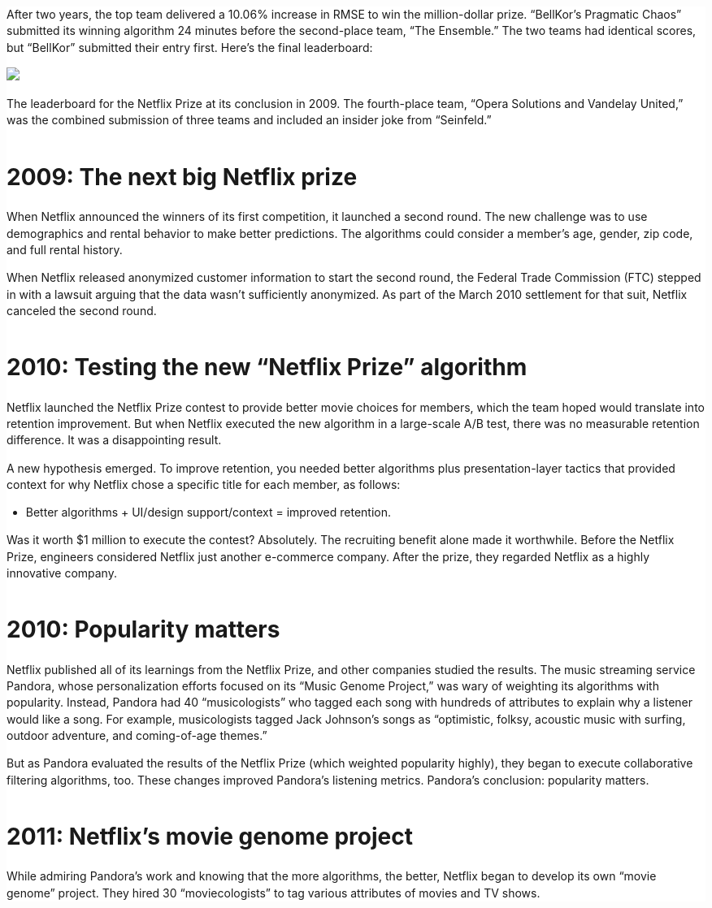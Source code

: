 After two years, the top team delivered a 10.06% increase in RMSE to win the million-dollar prize. “BellKor’s Pragmatic Chaos” submitted its winning algorithm 24 minutes before the second-place team, “The Ensemble.” The two teams had identical scores, but “BellKor” submitted their entry first. Here’s the final leaderboard:

![](https://miro.medium.com/max/90/0*EyFRinwD-IY0rv9S.png?q=20)

The leaderboard for the Netflix Prize at its conclusion in 2009. The fourth-place team, “Opera Solutions and Vandelay United,” was the combined submission of three teams and included an insider joke from “Seinfeld.”
# 2009: The next big Netflix prize

When Netflix announced the winners of its first competition, it launched a second round. The new challenge was to use demographics and rental behavior to make better predictions. The algorithms could consider a member’s age, gender, zip code, and full rental history.

When Netflix released anonymized customer information to start the second round, the Federal Trade Commission (FTC) stepped in with a lawsuit arguing that the data wasn’t sufficiently anonymized. As part of the March 2010 settlement for that suit, Netflix canceled the second round.
# 2010: Testing the new “Netflix Prize” algorithm

Netflix launched the Netflix Prize contest to provide better movie choices for members, which the team hoped would translate into retention improvement. But when Netflix executed the new algorithm in a large-scale A/B test, there was no measurable retention difference. It was a disappointing result.

A new hypothesis emerged. To improve retention, you needed better algorithms plus presentation-layer tactics that provided context for why Netflix chose a specific title for each member, as follows:

* Better algorithms + UI/design support/context = improved retention.

Was it worth $1 million to execute the contest? Absolutely. The recruiting benefit alone made it worthwhile. Before the Netflix Prize, engineers considered Netflix just another e-commerce company. After the prize, they regarded Netflix as a highly innovative company.
# 2010: Popularity matters

Netflix published all of its learnings from the Netflix Prize, and other companies studied the results. The music streaming service Pandora, whose personalization efforts focused on its “Music Genome Project,” was wary of weighting its algorithms with popularity. Instead, Pandora had 40 “musicologists” who tagged each song with hundreds of attributes to explain why a listener would like a song. For example, musicologists tagged Jack Johnson’s songs as “optimistic, folksy, acoustic music with surfing, outdoor adventure, and coming-of-age themes.”

But as Pandora evaluated the results of the Netflix Prize (which weighted popularity highly), they began to execute collaborative filtering algorithms, too. These changes improved Pandora’s listening metrics. Pandora’s conclusion: popularity matters.
# 2011: Netflix’s movie genome project

While admiring Pandora’s work and knowing that the more algorithms, the better, Netflix began to develop its own “movie genome” project. They hired 30 “moviecologists” to tag various attributes of movies and TV shows.
